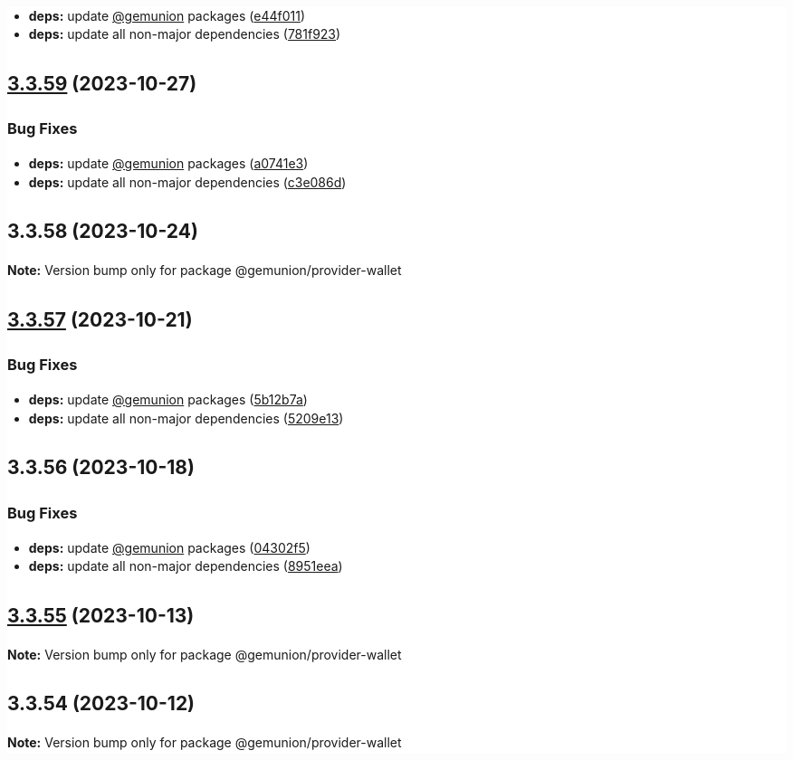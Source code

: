- **deps:** update [@gemunion](https://github.com/gemunion) packages ([e44f011](https://github.com/ethberry/mui-packages/commit/e44f011cbacb60130753dda0a9bef999cb0bcaf7))
- **deps:** update all non-major dependencies ([781f923](https://github.com/ethberry/mui-packages/commit/781f92386125eaf68ff36aa4c988a044ae059c6b))

## [3.3.59](https://github.com/ethberry/mui-packages/compare/@gemunion/provider-wallet@3.3.58...@gemunion/provider-wallet@3.3.59) (2023-10-27)

### Bug Fixes

- **deps:** update [@gemunion](https://github.com/gemunion) packages ([a0741e3](https://github.com/ethberry/mui-packages/commit/a0741e31d0f774801daa1414cac6c000606c38e2))
- **deps:** update all non-major dependencies ([c3e086d](https://github.com/ethberry/mui-packages/commit/c3e086d196865e4be2871044110c1320204fde2f))

## 3.3.58 (2023-10-24)

**Note:** Version bump only for package @gemunion/provider-wallet

## [3.3.57](https://github.com/ethberry/mui-packages/compare/@gemunion/provider-wallet@3.3.56...@gemunion/provider-wallet@3.3.57) (2023-10-21)

### Bug Fixes

- **deps:** update [@gemunion](https://github.com/gemunion) packages ([5b12b7a](https://github.com/ethberry/mui-packages/commit/5b12b7ac3508ef1ffeea13a66a97531a9eb66f89))
- **deps:** update all non-major dependencies ([5209e13](https://github.com/ethberry/mui-packages/commit/5209e13275ed67bdc3c1a369220d6eda52cb0dd8))

## 3.3.56 (2023-10-18)

### Bug Fixes

- **deps:** update [@gemunion](https://github.com/gemunion) packages ([04302f5](https://github.com/ethberry/mui-packages/commit/04302f5a1650bbef5cb1c28b12dfc5eee434ec9e))
- **deps:** update all non-major dependencies ([8951eea](https://github.com/ethberry/mui-packages/commit/8951eea0fdb910830b26b1e3496bf6410eaf8888))

## [3.3.55](https://github.com/ethberry/mui-packages/compare/@gemunion/provider-wallet@3.3.54...@gemunion/provider-wallet@3.3.55) (2023-10-13)

**Note:** Version bump only for package @gemunion/provider-wallet

## 3.3.54 (2023-10-12)

**Note:** Version bump only for package @gemunion/provider-wallet
